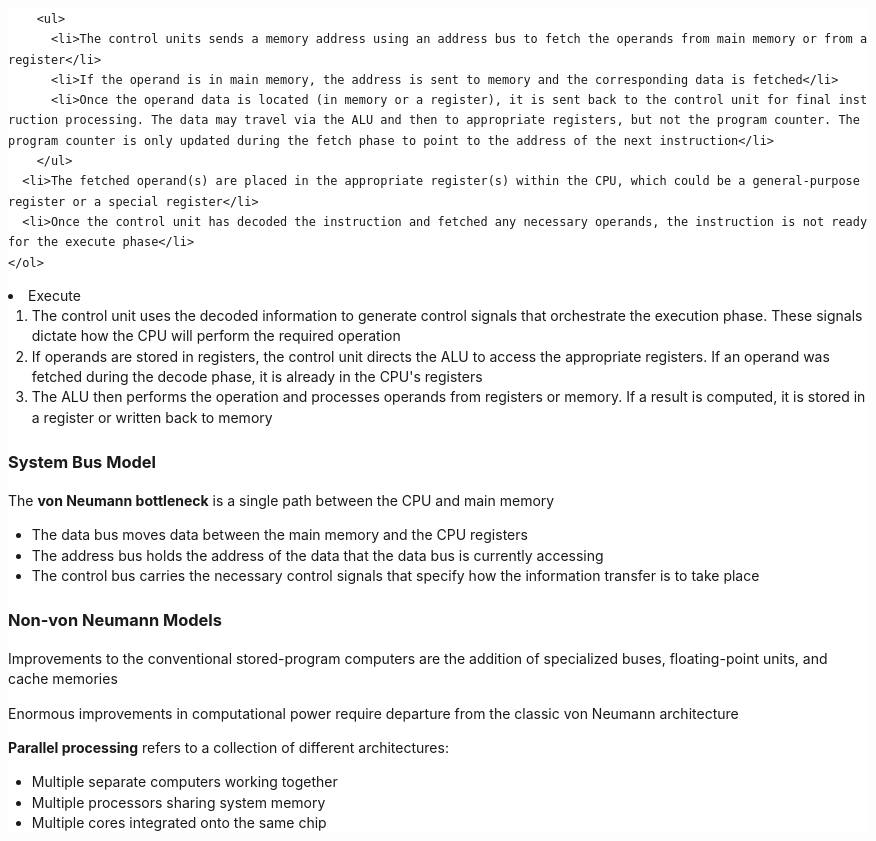         <ul>
          <li>The control units sends a memory address using an address bus to fetch the operands from main memory or from a register</li>
          <li>If the operand is in main memory, the address is sent to memory and the corresponding data is fetched</li>
          <li>Once the operand data is located (in memory or a register), it is sent back to the control unit for final instruction processing. The data may travel via the ALU and then to appropriate registers, but not the program counter. The program counter is only updated during the fetch phase to point to the address of the next instruction</li>
        </ul>
      <li>The fetched operand(s) are placed in the appropriate register(s) within the CPU, which could be a general-purpose register or a special register</li>
      <li>Once the control unit has decoded the instruction and fetched any necessary operands, the instruction is not ready for the execute phase</li>
    </ol>
  </li>
  <li>Execute
    <ol>
      <li>The control unit uses the decoded information to generate control signals that orchestrate the execution phase. These signals dictate how the CPU will perform the required operation</li>
      <li>If operands are stored in registers, the control unit directs the ALU to access the appropriate registers. If an operand was fetched during the decode phase, it is already in the CPU's registers</li>
      <li>The ALU then performs the operation and processes operands from registers or memory. If a result is computed, it is stored in a register or written back to memory</li>
    </ol>
  </li>
</ul>      

### System Bus Model
The <strong>von Neumann bottleneck</strong> is a single path between the CPU and main memory
<ul>
  <li>The data bus moves data between the main memory and the CPU registers</li>
  <li>The address bus holds the address of the data that the data bus is currently accessing</li>
  <li>The control bus carries the necessary control signals that specify how the information transfer is to take place</li>
</ul>  

### Non-von Neumann Models
Improvements to the conventional stored-program computers are the addition of specialized buses, floating-point units, and cache memories

Enormous improvements in computational power require departure from the classic von Neumann architecture

<strong>Parallel processing</strong> refers to a collection of different architectures:
<ul>
  <li>Multiple separate computers working together</li>
  <li>Multiple processors sharing system memory</li>
  <li>Multiple cores integrated onto the same chip</li>
</ul>  
